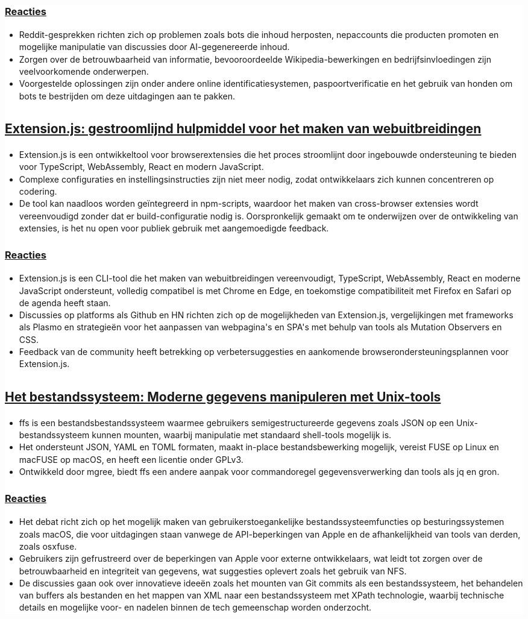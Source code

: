 ### [Reacties](https://news.ycombinator.com/item?id=40211010)

- Reddit-gesprekken richten zich op problemen zoals bots die inhoud herposten, nepaccounts die producten promoten en mogelijke manipulatie van discussies door AI-gegenereerde inhoud.
- Zorgen over de betrouwbaarheid van informatie, bevooroordeelde Wikipedia-bewerkingen en bedrijfsinvloedingen zijn veelvoorkomende onderwerpen.
- Voorgestelde oplossingen zijn onder andere online identificatiesystemen, paspoortverificatie en het gebruik van honden om bots te bestrijden om deze uitdagingen aan te pakken.

## [Extension.js: gestroomlijnd hulpmiddel voor het maken van webuitbreidingen](https://github.com/cezaraugusto/extension.js)

- Extension.js is een ontwikkeltool voor browserextensies die het proces stroomlijnt door ingebouwde ondersteuning te bieden voor TypeScript, WebAssembly, React en modern JavaScript.
- Complexe configuraties en instellingsinstructies zijn niet meer nodig, zodat ontwikkelaars zich kunnen concentreren op codering.
- De tool kan naadloos worden geïntegreerd in npm-scripts, waardoor het maken van cross-browser extensies wordt vereenvoudigd zonder dat er build-configuratie nodig is. Oorspronkelijk gemaakt om te onderwijzen over de ontwikkeling van extensies, is het nu open voor publiek gebruik met aangemoedigde feedback.

### [Reacties](https://news.ycombinator.com/item?id=40210627)

- Extension.js is een CLI-tool die het maken van webuitbreidingen vereenvoudigt, TypeScript, WebAssembly, React en moderne JavaScript ondersteunt, volledig compatibel is met Chrome en Edge, en toekomstige compatibiliteit met Firefox en Safari op de agenda heeft staan.
- Discussies op platforms als Github en HN richten zich op de mogelijkheden van Extension.js, vergelijkingen met frameworks als Plasmo en strategieën voor het aanpassen van webpagina's en SPA's met behulp van tools als Mutation Observers en CSS.
- Feedback van de community heeft betrekking op verbetersuggesties en aankomende browserondersteuningsplannen voor Extension.js.

## [Het bestandssysteem: Moderne gegevens manipuleren met Unix-tools](https://mgree.github.io/ffs/)

- ffs is een bestandsbestandssysteem waarmee gebruikers semigestructureerde gegevens zoals JSON op een Unix-bestandssysteem kunnen mounten, waarbij manipulatie met standaard shell-tools mogelijk is.
- Het ondersteunt JSON, YAML en TOML formaten, maakt in-place bestandsbewerking mogelijk, vereist FUSE op Linux en macFUSE op macOS, en heeft een licentie onder GPLv3.
- Ontwikkeld door mgree, biedt ffs een andere aanpak voor commandoregel gegevensverwerking dan tools als jq en gron.

### [Reacties](https://news.ycombinator.com/item?id=40213731)

- Het debat richt zich op het mogelijk maken van gebruikerstoegankelijke bestandssysteemfuncties op besturingssystemen zoals macOS, die voor uitdagingen staan vanwege de API-beperkingen van Apple en de afhankelijkheid van tools van derden, zoals osxfuse.
- Gebruikers zijn gefrustreerd over de beperkingen van Apple voor externe ontwikkelaars, wat leidt tot zorgen over de betrouwbaarheid en integriteit van gegevens, wat suggesties oplevert zoals het gebruik van NFS.
- De discussies gaan ook over innovatieve ideeën zoals het mounten van Git commits als een bestandssysteem, het behandelen van buffers als bestanden en het mappen van XML naar een bestandssysteem met XPath technologie, waarbij technische details en mogelijke voor- en nadelen binnen de tech gemeenschap worden onderzocht.
